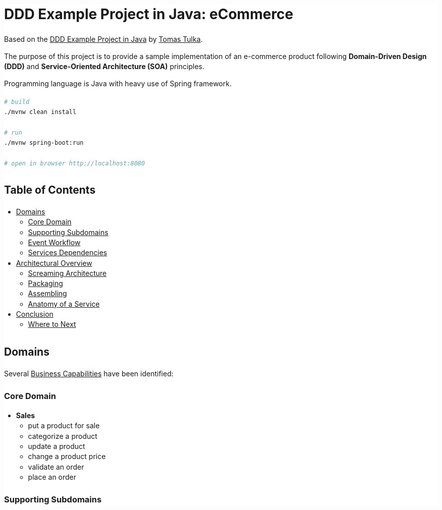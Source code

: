 # DDD Example Project in Java: eCommerce

Based on the [DDD Example Project in Java](https://github.com/ttulka/ddd-example-ecommerce/tree/main) by [Tomas Tulka](https://github.com/ttulka).

The purpose of this project is to provide a sample implementation of an e-commerce product following **Domain-Driven Design (DDD)** and **Service-Oriented Architecture (SOA)** principles.

Programming language is Java with heavy use of Spring framework.

```sh
# build
./mvnw clean install

# run 
./mvnw spring-boot:run

# open in browser http://localhost:8080
```

## Table of Contents

- [Domains](#domains)
  + [Core Domain](#core-domain)
  + [Supporting Subdomains](#supporting-subdomains)
  + [Event Workflow](#event-workflow)
  + [Services Dependencies](#services-dependencies)
- [Architectural Overview](#architectural-overview)
  + [Screaming Architecture](#screaming-architecture)
  + [Packaging](#packaging)
  + [Assembling](#assembling)
  + [Anatomy of a Service](#anatomy-of-a-service)
- [Conclusion](#conclusion)
  + [Where to Next](#where-to-next)

## Domains

Several [Business Capabilities][vcha] have been identified:

[vcha]: http://bill-poole.blogspot.com/2008/07/value-chain-analysis.html

### Core Domain

- **Sales**
  - put a product for sale
  - categorize a product
  - update a product
  - change a product price
  - validate an order
  - place an order
  
### Supporting Subdomains
  

[bff]: https://samnewman.io/patterns/architectural/bff/
[microf]: https://martinfowler.com/articles/micro-frontends.html
[onion]: http://jeffreypalermo.com/blog/the-onion-architecture-part-1
[clean]: https://blog.cleancoder.com/uncle-bob/2012/08/13/the-clean-architecture.html
[hexagonal]: https://alistair.cockburn.us/hexagonal-architecture/
[trinity]: https://github.com/oregor-projects/trinity-demo-java